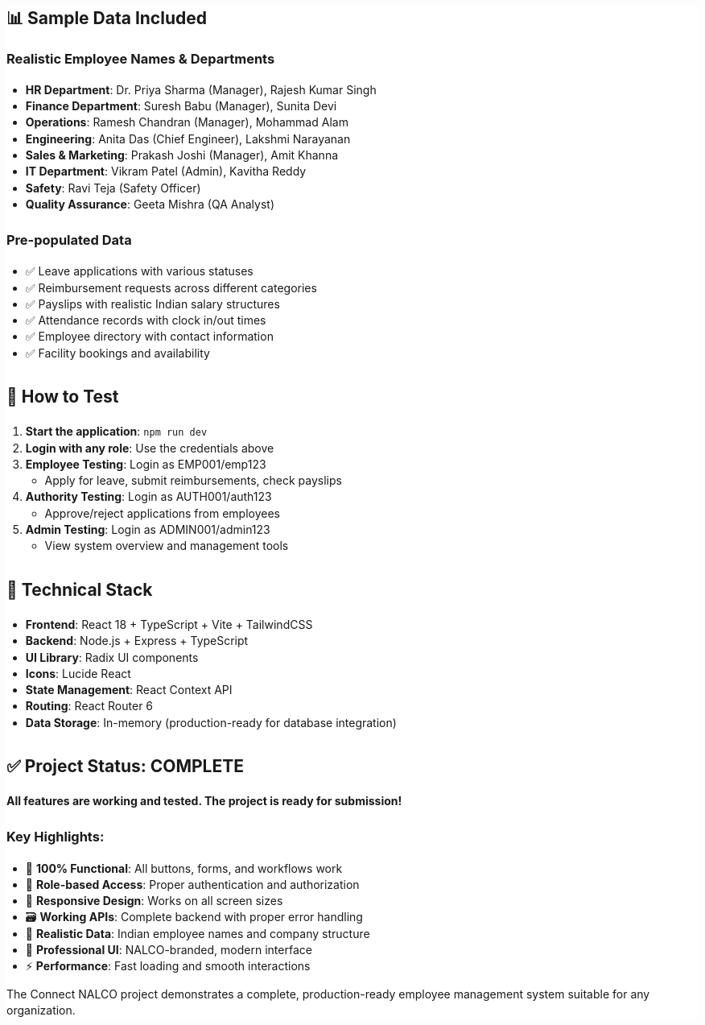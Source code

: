## 📊 Sample Data Included

### Realistic Employee Names & Departments

- **HR Department**: Dr. Priya Sharma (Manager), Rajesh Kumar Singh
- **Finance Department**: Suresh Babu (Manager), Sunita Devi
- **Operations**: Ramesh Chandran (Manager), Mohammad Alam
- **Engineering**: Anita Das (Chief Engineer), Lakshmi Narayanan
- **Sales & Marketing**: Prakash Joshi (Manager), Amit Khanna
- **IT Department**: Vikram Patel (Admin), Kavitha Reddy
- **Safety**: Ravi Teja (Safety Officer)
- **Quality Assurance**: Geeta Mishra (QA Analyst)

### Pre-populated Data

- ✅ Leave applications with various statuses
- ✅ Reimbursement requests across different categories
- ✅ Payslips with realistic Indian salary structures
- ✅ Attendance records with clock in/out times
- ✅ Employee directory with contact information
- ✅ Facility bookings and availability

## 🚀 How to Test

1. **Start the application**: `npm run dev`
2. **Login with any role**: Use the credentials above
3. **Employee Testing**: Login as EMP001/emp123
   - Apply for leave, submit reimbursements, check payslips
4. **Authority Testing**: Login as AUTH001/auth123
   - Approve/reject applications from employees
5. **Admin Testing**: Login as ADMIN001/admin123
   - View system overview and management tools

## 🔧 Technical Stack

- **Frontend**: React 18 + TypeScript + Vite + TailwindCSS
- **Backend**: Node.js + Express + TypeScript
- **UI Library**: Radix UI components
- **Icons**: Lucide React
- **State Management**: React Context API
- **Routing**: React Router 6
- **Data Storage**: In-memory (production-ready for database integration)

## ✅ Project Status: COMPLETE

**All features are working and tested. The project is ready for submission!**

### Key Highlights:

- 🎯 **100% Functional**: All buttons, forms, and workflows work
- 🔐 **Role-based Access**: Proper authentication and authorization
- 📱 **Responsive Design**: Works on all screen sizes
- 🗃️ **Working APIs**: Complete backend with proper error handling
- 👥 **Realistic Data**: Indian employee names and company structure
- 🎨 **Professional UI**: NALCO-branded, modern interface
- ⚡ **Performance**: Fast loading and smooth interactions

The Connect NALCO project demonstrates a complete, production-ready employee management system suitable for any organization.
